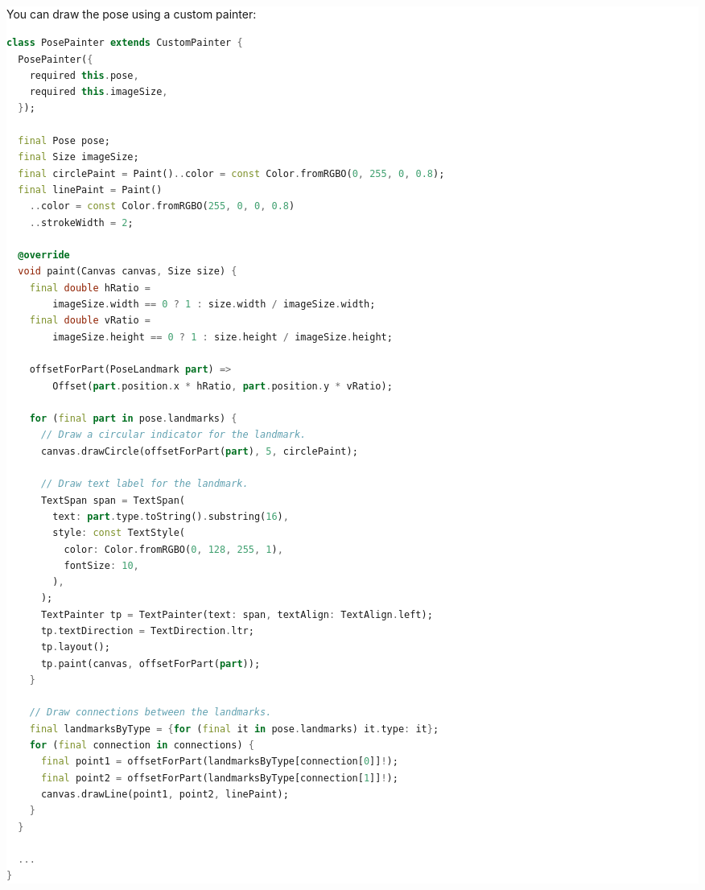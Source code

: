 You can draw the pose using a custom painter:

```dart
class PosePainter extends CustomPainter {
  PosePainter({
    required this.pose,
    required this.imageSize,
  });

  final Pose pose;
  final Size imageSize;
  final circlePaint = Paint()..color = const Color.fromRGBO(0, 255, 0, 0.8);
  final linePaint = Paint()
    ..color = const Color.fromRGBO(255, 0, 0, 0.8)
    ..strokeWidth = 2;

  @override
  void paint(Canvas canvas, Size size) {
    final double hRatio =
        imageSize.width == 0 ? 1 : size.width / imageSize.width;
    final double vRatio =
        imageSize.height == 0 ? 1 : size.height / imageSize.height;

    offsetForPart(PoseLandmark part) =>
        Offset(part.position.x * hRatio, part.position.y * vRatio);

    for (final part in pose.landmarks) {
      // Draw a circular indicator for the landmark.
      canvas.drawCircle(offsetForPart(part), 5, circlePaint);

      // Draw text label for the landmark.
      TextSpan span = TextSpan(
        text: part.type.toString().substring(16),
        style: const TextStyle(
          color: Color.fromRGBO(0, 128, 255, 1),
          fontSize: 10,
        ),
      );
      TextPainter tp = TextPainter(text: span, textAlign: TextAlign.left);
      tp.textDirection = TextDirection.ltr;
      tp.layout();
      tp.paint(canvas, offsetForPart(part));
    }

    // Draw connections between the landmarks.
    final landmarksByType = {for (final it in pose.landmarks) it.type: it};
    for (final connection in connections) {
      final point1 = offsetForPart(landmarksByType[connection[0]]!);
      final point2 = offsetForPart(landmarksByType[connection[1]]!);
      canvas.drawLine(point1, point2, linePaint);
    }
  }

  ...
}
```
